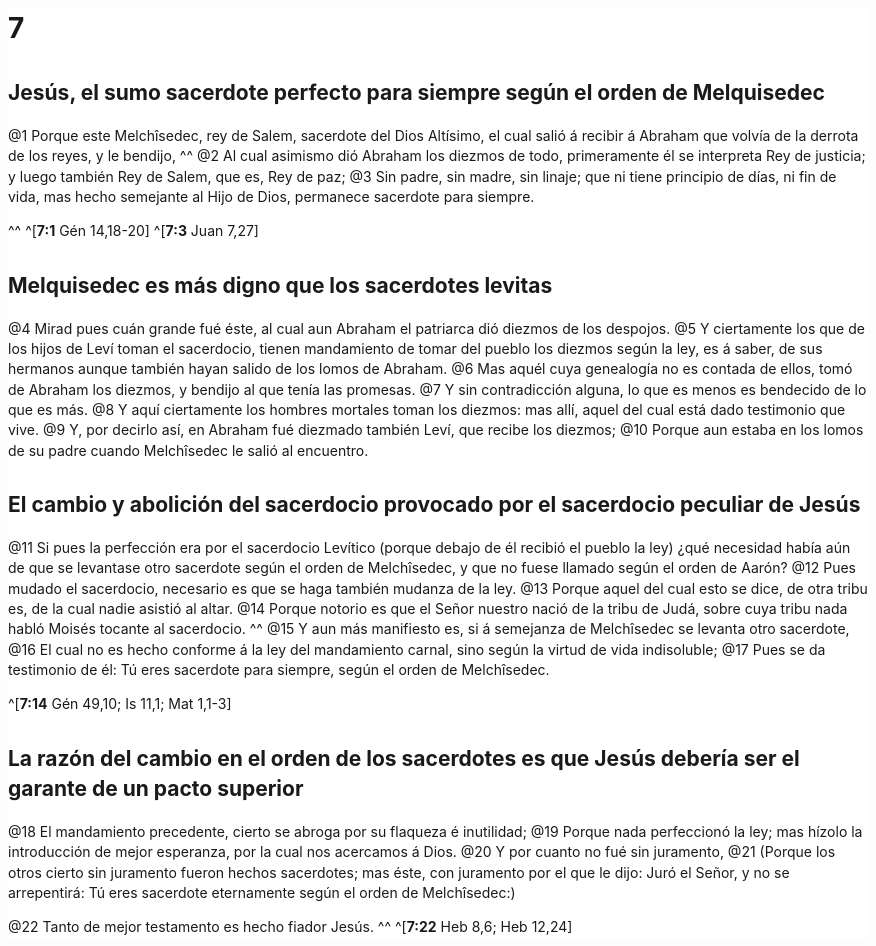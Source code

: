 # 7 
## Jesús, el sumo sacerdote perfecto para siempre según el orden de Melquisedec
@1 Porque este Melchîsedec, rey de Salem, sacerdote del Dios Altísimo, el cual salió á recibir á Abraham que volvía de la derrota de los reyes, y le bendijo, ^^ @2 Al cual asimismo dió Abraham los diezmos de todo, primeramente él se interpreta Rey de justicia; y luego también Rey de Salem, que es, Rey de paz; @3 Sin padre, sin madre, sin linaje; que ni tiene principio de días, ni fin de vida, mas hecho semejante al Hijo de Dios, permanece sacerdote para siempre. 

^^ 
^[**7:1** Gén 14,18-20] ^[**7:3** Juan 7,27]

## Melquisedec es más digno que los sacerdotes levitas
@4 Mirad pues cuán grande fué éste, al cual aun Abraham el patriarca dió diezmos de los despojos. @5 Y ciertamente los que de los hijos de Leví toman el sacerdocio, tienen mandamiento de tomar del pueblo los diezmos según la ley, es á saber, de sus hermanos aunque también hayan salido de los lomos de Abraham. @6 Mas aquél cuya genealogía no es contada de ellos, tomó de Abraham los diezmos, y bendijo al que tenía las promesas. @7 Y sin contradicción alguna, lo que es menos es bendecido de lo que es más. @8 Y aquí ciertamente los hombres mortales toman los diezmos: mas allí, aquel del cual está dado testimonio que vive. @9 Y, por decirlo así, en Abraham fué diezmado también Leví, que recibe los diezmos; @10 Porque aun estaba en los lomos de su padre cuando Melchîsedec le salió al encuentro. 



## El cambio y abolición del sacerdocio provocado por el sacerdocio peculiar de Jesús
@11 Si pues la perfección era por el sacerdocio Levítico (porque debajo de él recibió el pueblo la ley) ¿qué necesidad había aún de que se levantase otro sacerdote según el orden de Melchîsedec, y que no fuese llamado según el orden de Aarón? @12 Pues mudado el sacerdocio, necesario es que se haga también mudanza de la ley. @13 Porque aquel del cual esto se dice, de otra tribu es, de la cual nadie asistió al altar. @14 Porque notorio es que el Señor nuestro nació de la tribu de Judá, sobre cuya tribu nada habló Moisés tocante al sacerdocio. ^^ @15 Y aun más manifiesto es, si á semejanza de Melchîsedec se levanta otro sacerdote, @16 El cual no es hecho conforme á la ley del mandamiento carnal, sino según la virtud de vida indisoluble; @17 Pues se da testimonio de él: Tú eres sacerdote para siempre, según el orden de Melchîsedec. 


^[**7:14** Gén 49,10; Is 11,1; Mat 1,1-3]

## La razón del cambio en el orden de los sacerdotes es que Jesús debería ser el garante de un pacto superior
@18 El mandamiento precedente, cierto se abroga por su flaqueza é inutilidad; @19 Porque nada perfeccionó la ley; mas hízolo la introducción de mejor esperanza, por la cual nos acercamos á Dios. @20 Y por cuanto no fué sin juramento, @21 (Porque los otros cierto sin juramento fueron hechos sacerdotes; mas éste, con juramento por el que le dijo: Juró el Señor, y no se arrepentirá: Tú eres sacerdote eternamente según el orden de Melchîsedec:) 


@22 Tanto de mejor testamento es hecho fiador Jesús. 
^^ 
^[**7:22** Heb 8,6; Heb 12,24]
